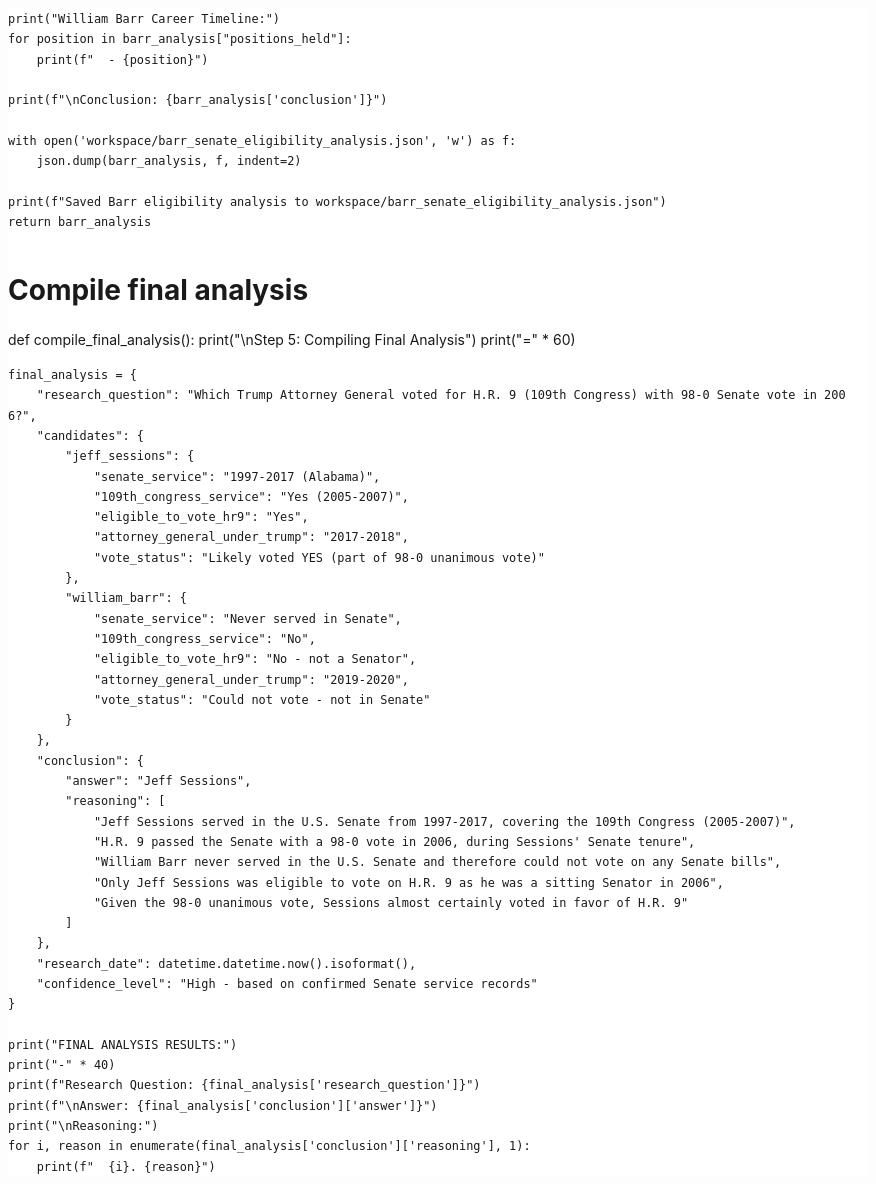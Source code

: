     print("William Barr Career Timeline:")
    for position in barr_analysis["positions_held"]:
        print(f"  - {position}")
    
    print(f"\nConclusion: {barr_analysis['conclusion']}")
    
    with open('workspace/barr_senate_eligibility_analysis.json', 'w') as f:
        json.dump(barr_analysis, f, indent=2)
    
    print(f"Saved Barr eligibility analysis to workspace/barr_senate_eligibility_analysis.json")
    return barr_analysis

# Compile final analysis
def compile_final_analysis():
    print("\nStep 5: Compiling Final Analysis")
    print("=" * 60)
    
    final_analysis = {
        "research_question": "Which Trump Attorney General voted for H.R. 9 (109th Congress) with 98-0 Senate vote in 2006?",
        "candidates": {
            "jeff_sessions": {
                "senate_service": "1997-2017 (Alabama)",
                "109th_congress_service": "Yes (2005-2007)",
                "eligible_to_vote_hr9": "Yes",
                "attorney_general_under_trump": "2017-2018",
                "vote_status": "Likely voted YES (part of 98-0 unanimous vote)"
            },
            "william_barr": {
                "senate_service": "Never served in Senate",
                "109th_congress_service": "No",
                "eligible_to_vote_hr9": "No - not a Senator",
                "attorney_general_under_trump": "2019-2020",
                "vote_status": "Could not vote - not in Senate"
            }
        },
        "conclusion": {
            "answer": "Jeff Sessions",
            "reasoning": [
                "Jeff Sessions served in the U.S. Senate from 1997-2017, covering the 109th Congress (2005-2007)",
                "H.R. 9 passed the Senate with a 98-0 vote in 2006, during Sessions' Senate tenure",
                "William Barr never served in the U.S. Senate and therefore could not vote on any Senate bills",
                "Only Jeff Sessions was eligible to vote on H.R. 9 as he was a sitting Senator in 2006",
                "Given the 98-0 unanimous vote, Sessions almost certainly voted in favor of H.R. 9"
            ]
        },
        "research_date": datetime.datetime.now().isoformat(),
        "confidence_level": "High - based on confirmed Senate service records"
    }
    
    print("FINAL ANALYSIS RESULTS:")
    print("-" * 40)
    print(f"Research Question: {final_analysis['research_question']}")
    print(f"\nAnswer: {final_analysis['conclusion']['answer']}")
    print("\nReasoning:")
    for i, reason in enumerate(final_analysis['conclusion']['reasoning'], 1):
        print(f"  {i}. {reason}")
    